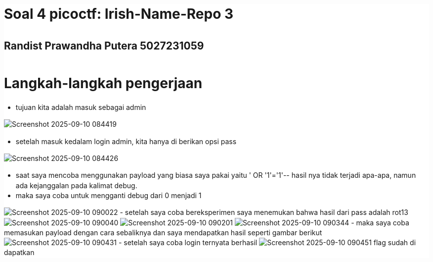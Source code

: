 # Soal 4 picoctf: Irish-Name-Repo 3

## Randist Prawandha Putera 5027231059

# Langkah-langkah pengerjaan
- tujuan kita adalah masuk sebagai admin
<img width="1079" height="922" alt="Screenshot 2025-09-10 084419" src="https://github.com/user-attachments/assets/0223d56b-76d1-4ded-a012-cc248ef0ea96" />

- setelah masuk kedalam login admin, kita hanya di berikan opsi pass
<img width="1079" height="929" alt="Screenshot 2025-09-10 084426" src="https://github.com/user-attachments/assets/5fbff4f1-79af-437d-9d79-4a637eb8bbf3" />

- saat saya mencoba menggunakan payload yang biasa saya pakai yaitu ' OR '1'='1'-- hasil nya tidak terjadi apa-apa, namun ada kejanggalan pada kalimat debug.
- maka saya coba untuk mengganti debug dari 0 menjadi 1
<img width="1075" height="929" alt="Screenshot 2025-09-10 090022" src="https://github.com/user-attachments/assets/1c0bda24-d5c9-4ef7-b644-6bb817f6a1e9" />
- setelah saya coba bereksperimen saya menemukan bahwa hasil dari pass adalah rot13
<img width="1079" height="928" alt="Screenshot 2025-09-10 090040" src="https://github.com/user-attachments/assets/f0f4a51a-c60f-484d-b6e6-08f12a240196" />
<img width="1079" height="927" alt="Screenshot 2025-09-10 090201" src="https://github.com/user-attachments/assets/4d9c3ed3-369c-4d88-8b4a-92cfeec201ac" />
<img width="1079" height="564" alt="Screenshot 2025-09-10 090344" src="https://github.com/user-attachments/assets/b1fc8535-7a88-4ff9-ac4e-0ea6a8ef83a6" />
- maka saya coba memasukan payload dengan cara sebaliknya dan saya mendapatkan hasil seperti gambar berikut
<img width="1079" height="599" alt="Screenshot 2025-09-10 090431" src="https://github.com/user-attachments/assets/28d8ef3c-da45-4673-923a-a02b2441f212" />
- setelah saya coba login ternyata berhasil
<img width="1079" height="924" alt="Screenshot 2025-09-10 090451" src="https://github.com/user-attachments/assets/13eef703-90df-4213-92dd-e3fae9299b59" />
flag sudah di dapatkan
